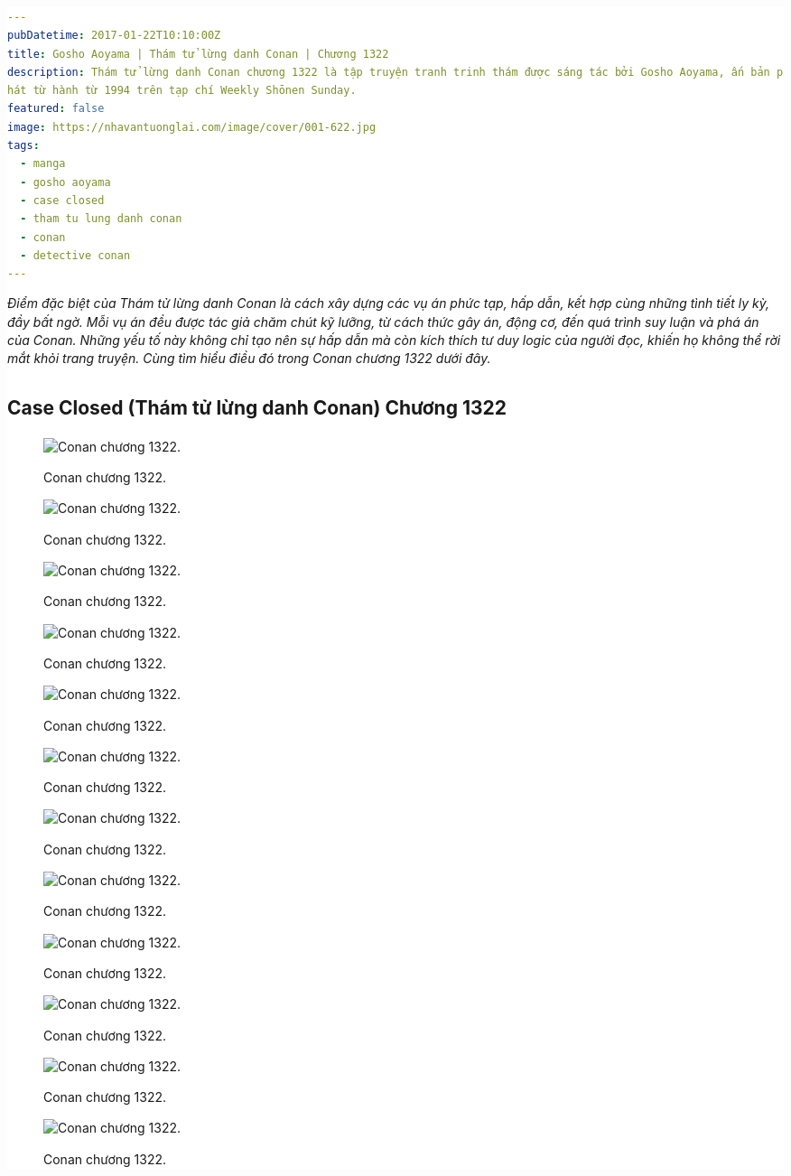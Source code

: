```yaml
---
pubDatetime: 2017-01-22T10:10:00Z
title: Gosho Aoyama | Thám tử lừng danh Conan | Chương 1322
description: Thám tử lừng danh Conan chương 1322 là tập truyện tranh trinh thám được sáng tác bởi Gosho Aoyama, ấn bản phát từ hành từ 1994 trên tạp chí Weekly Shōnen Sunday.
featured: false
image: https://nhavantuonglai.com/image/cover/001-622.jpg
tags:
  - manga
  - gosho aoyama
  - case closed
  - tham tu lung danh conan
  - conan
  - detective conan
---
```


_Điểm đặc biệt của Thám tử lừng danh Conan là cách xây dựng các vụ án phức tạp, hấp dẫn, kết hợp cùng những tình tiết ly kỳ, đầy bất ngờ. Mỗi vụ án đều được tác giả chăm chút kỹ lưỡng, từ cách thức gây án, động cơ, đến quá trình suy luận và phá án của Conan. Những yếu tố này không chỉ tạo nên sự hấp dẫn mà còn kích thích tư duy logic của người đọc, khiến họ không thể rời mắt khỏi trang truyện. Cùng tìm hiểu điều đó trong Conan chương 1322 dưới đây._

## Case Closed (Thám tử lừng danh Conan) Chương 1322

<figure><img src="https://nhavantuonglai.blog/manga/gosho-aoyama/case-closed/1322-01.jpg" alt="Conan chương 1322." title="Conan chương 1322." height=100% width=100%><figcaption></p>Conan chương 1322.</p></figcaption></figure>

<figure><img src="https://nhavantuonglai.blog/manga/gosho-aoyama/case-closed/1322-02.jpg" alt="Conan chương 1322." title="Conan chương 1322." height=100% width=100%><figcaption></p>Conan chương 1322.</p></figcaption></figure>

<figure><img src="https://nhavantuonglai.blog/manga/gosho-aoyama/case-closed/1322-03.jpg" alt="Conan chương 1322." title="Conan chương 1322." height=100% width=100%><figcaption></p>Conan chương 1322.</p></figcaption></figure>

<figure><img src="https://nhavantuonglai.blog/manga/gosho-aoyama/case-closed/1322-04.jpg" alt="Conan chương 1322." title="Conan chương 1322." height=100% width=100%><figcaption></p>Conan chương 1322.</p></figcaption></figure>

<figure><img src="https://nhavantuonglai.blog/manga/gosho-aoyama/case-closed/1322-05.jpg" alt="Conan chương 1322." title="Conan chương 1322." height=100% width=100%><figcaption></p>Conan chương 1322.</p></figcaption></figure>

<figure><img src="https://nhavantuonglai.blog/manga/gosho-aoyama/case-closed/1322-06.jpg" alt="Conan chương 1322." title="Conan chương 1322." height=100% width=100%><figcaption></p>Conan chương 1322.</p></figcaption></figure>

<figure><img src="https://nhavantuonglai.blog/manga/gosho-aoyama/case-closed/1322-07.jpg" alt="Conan chương 1322." title="Conan chương 1322." height=100% width=100%><figcaption></p>Conan chương 1322.</p></figcaption></figure>

<figure><img src="https://nhavantuonglai.blog/manga/gosho-aoyama/case-closed/1322-08.jpg" alt="Conan chương 1322." title="Conan chương 1322." height=100% width=100%><figcaption></p>Conan chương 1322.</p></figcaption></figure>

<figure><img src="https://nhavantuonglai.blog/manga/gosho-aoyama/case-closed/1322-09.jpg" alt="Conan chương 1322." title="Conan chương 1322." height=100% width=100%><figcaption></p>Conan chương 1322.</p></figcaption></figure>

<figure><img src="https://nhavantuonglai.blog/manga/gosho-aoyama/case-closed/1322-10.jpg" alt="Conan chương 1322." title="Conan chương 1322." height=100% width=100%><figcaption></p>Conan chương 1322.</p></figcaption></figure>

<figure><img src="https://nhavantuonglai.blog/manga/gosho-aoyama/case-closed/1322-11.jpg" alt="Conan chương 1322." title="Conan chương 1322." height=100% width=100%><figcaption></p>Conan chương 1322.</p></figcaption></figure>

<figure><img src="https://nhavantuonglai.blog/manga/gosho-aoyama/case-closed/1322-12.jpg" alt="Conan chương 1322." title="Conan chương 1322." height=100% width=100%><figcaption></p>Conan chương 1322.</p></figcaption></figure>
